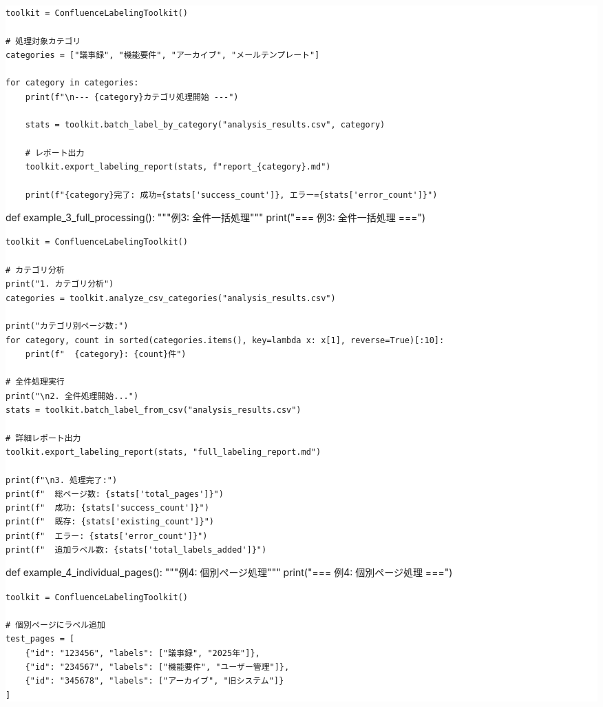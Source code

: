     toolkit = ConfluenceLabelingToolkit()
    
    # 処理対象カテゴリ
    categories = ["議事録", "機能要件", "アーカイブ", "メールテンプレート"]
    
    for category in categories:
        print(f"\n--- {category}カテゴリ処理開始 ---")
        
        stats = toolkit.batch_label_by_category("analysis_results.csv", category)
        
        # レポート出力
        toolkit.export_labeling_report(stats, f"report_{category}.md")
        
        print(f"{category}完了: 成功={stats['success_count']}, エラー={stats['error_count']}")

def example_3_full_processing():
    """例3: 全件一括処理"""
    print("=== 例3: 全件一括処理 ===")
    
    toolkit = ConfluenceLabelingToolkit()
    
    # カテゴリ分析
    print("1. カテゴリ分析")
    categories = toolkit.analyze_csv_categories("analysis_results.csv")
    
    print("カテゴリ別ページ数:")
    for category, count in sorted(categories.items(), key=lambda x: x[1], reverse=True)[:10]:
        print(f"  {category}: {count}件")
    
    # 全件処理実行
    print("\n2. 全件処理開始...")
    stats = toolkit.batch_label_from_csv("analysis_results.csv")
    
    # 詳細レポート出力
    toolkit.export_labeling_report(stats, "full_labeling_report.md")
    
    print(f"\n3. 処理完了:")
    print(f"  総ページ数: {stats['total_pages']}")
    print(f"  成功: {stats['success_count']}")
    print(f"  既存: {stats['existing_count']}")
    print(f"  エラー: {stats['error_count']}")
    print(f"  追加ラベル数: {stats['total_labels_added']}")

def example_4_individual_pages():
    """例4: 個別ページ処理"""
    print("=== 例4: 個別ページ処理 ===")
    
    toolkit = ConfluenceLabelingToolkit()
    
    # 個別ページにラベル追加
    test_pages = [
        {"id": "123456", "labels": ["議事録", "2025年"]},
        {"id": "234567", "labels": ["機能要件", "ユーザー管理"]},
        {"id": "345678", "labels": ["アーカイブ", "旧システム"]}
    ]
    